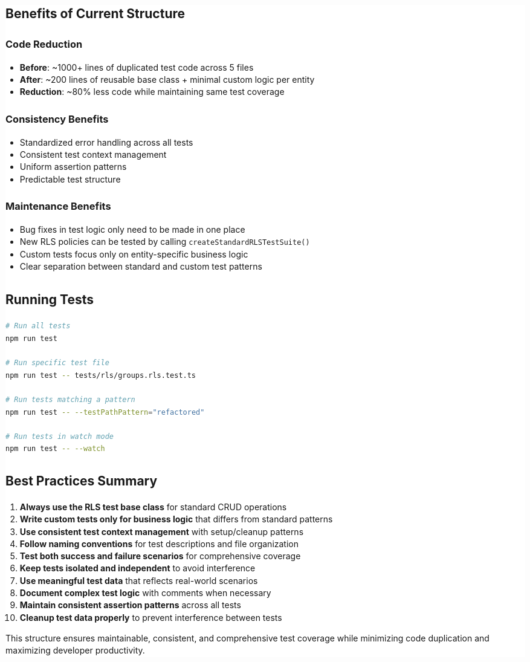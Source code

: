 ## Benefits of Current Structure

### Code Reduction

- **Before**: ~1000+ lines of duplicated test code across 5 files
- **After**: ~200 lines of reusable base class + minimal custom logic per entity
- **Reduction**: ~80% less code while maintaining same test coverage

### Consistency Benefits

- Standardized error handling across all tests
- Consistent test context management
- Uniform assertion patterns
- Predictable test structure

### Maintenance Benefits

- Bug fixes in test logic only need to be made in one place
- New RLS policies can be tested by calling `createStandardRLSTestSuite()`
- Custom tests focus only on entity-specific business logic
- Clear separation between standard and custom test patterns

## Running Tests

```bash
# Run all tests
npm run test

# Run specific test file
npm run test -- tests/rls/groups.rls.test.ts

# Run tests matching a pattern
npm run test -- --testPathPattern="refactored"

# Run tests in watch mode
npm run test -- --watch
```

## Best Practices Summary

1. **Always use the RLS test base class** for standard CRUD operations
2. **Write custom tests only for business logic** that differs from standard patterns
3. **Use consistent test context management** with setup/cleanup patterns
4. **Follow naming conventions** for test descriptions and file organization
5. **Test both success and failure scenarios** for comprehensive coverage
6. **Keep tests isolated and independent** to avoid interference
7. **Use meaningful test data** that reflects real-world scenarios
8. **Document complex test logic** with comments when necessary
9. **Maintain consistent assertion patterns** across all tests
10. **Cleanup test data properly** to prevent interference between tests

This structure ensures maintainable, consistent, and comprehensive test coverage while minimizing code duplication and maximizing developer productivity.
